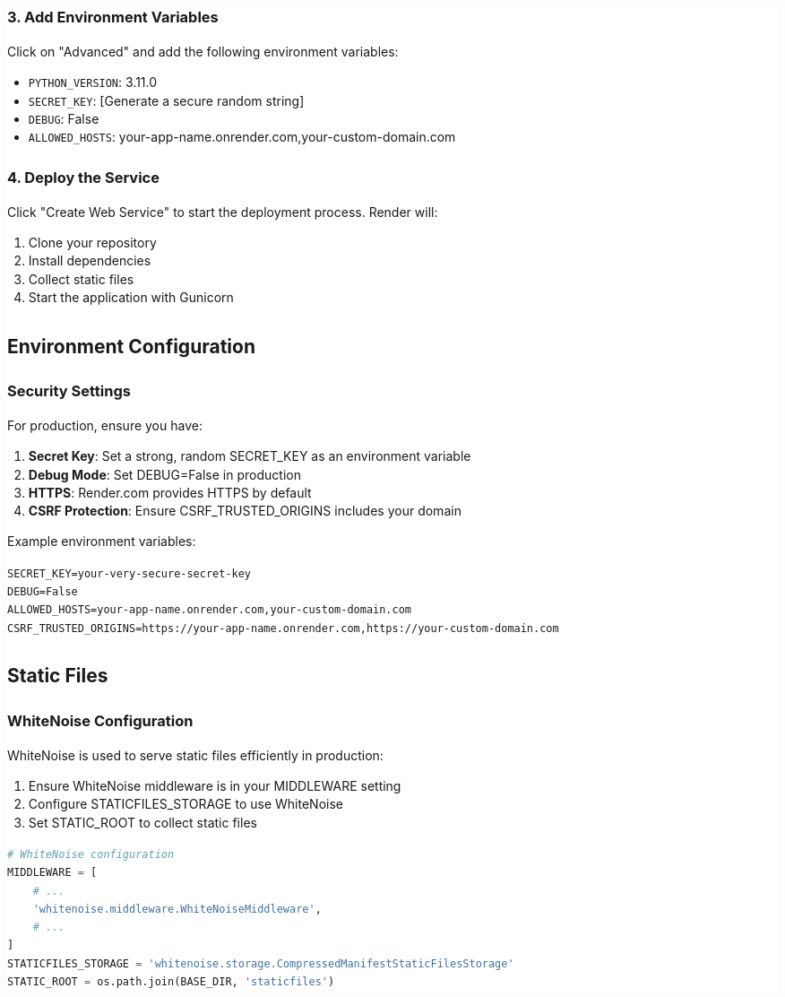 ### 3. Add Environment Variables

Click on "Advanced" and add the following environment variables:

- `PYTHON_VERSION`: 3.11.0
- `SECRET_KEY`: [Generate a secure random string]
- `DEBUG`: False
- `ALLOWED_HOSTS`: your-app-name.onrender.com,your-custom-domain.com

### 4. Deploy the Service

Click "Create Web Service" to start the deployment process. Render will:

1. Clone your repository
2. Install dependencies
3. Collect static files
4. Start the application with Gunicorn

## Environment Configuration

### Security Settings

For production, ensure you have:

1. **Secret Key**: Set a strong, random SECRET_KEY as an environment variable
2. **Debug Mode**: Set DEBUG=False in production
3. **HTTPS**: Render.com provides HTTPS by default
4. **CSRF Protection**: Ensure CSRF_TRUSTED_ORIGINS includes your domain

Example environment variables:

```
SECRET_KEY=your-very-secure-secret-key
DEBUG=False
ALLOWED_HOSTS=your-app-name.onrender.com,your-custom-domain.com
CSRF_TRUSTED_ORIGINS=https://your-app-name.onrender.com,https://your-custom-domain.com
```

## Static Files

### WhiteNoise Configuration

WhiteNoise is used to serve static files efficiently in production:

1. Ensure WhiteNoise middleware is in your MIDDLEWARE setting
2. Configure STATICFILES_STORAGE to use WhiteNoise
3. Set STATIC_ROOT to collect static files

```python
# WhiteNoise configuration
MIDDLEWARE = [
    # ...
    'whitenoise.middleware.WhiteNoiseMiddleware',
    # ...
]
STATICFILES_STORAGE = 'whitenoise.storage.CompressedManifestStaticFilesStorage'
STATIC_ROOT = os.path.join(BASE_DIR, 'staticfiles')
```
